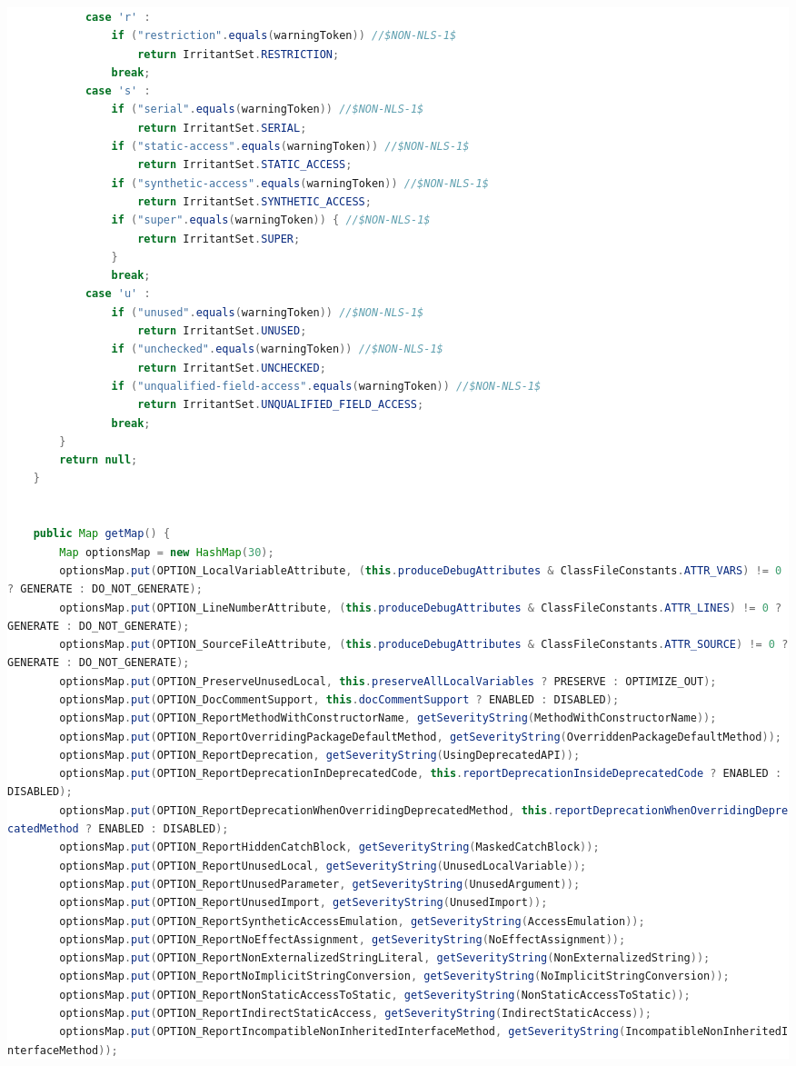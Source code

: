 ```java
			case 'r' :
				if ("restriction".equals(warningToken)) //$NON-NLS-1$
					return IrritantSet.RESTRICTION;
				break;
			case 's' :
				if ("serial".equals(warningToken)) //$NON-NLS-1$
					return IrritantSet.SERIAL;
				if ("static-access".equals(warningToken)) //$NON-NLS-1$
					return IrritantSet.STATIC_ACCESS;
				if ("synthetic-access".equals(warningToken)) //$NON-NLS-1$
					return IrritantSet.SYNTHETIC_ACCESS;
				if ("super".equals(warningToken)) { //$NON-NLS-1$
					return IrritantSet.SUPER;
				}
				break;
			case 'u' :
				if ("unused".equals(warningToken)) //$NON-NLS-1$
					return IrritantSet.UNUSED;
				if ("unchecked".equals(warningToken)) //$NON-NLS-1$
					return IrritantSet.UNCHECKED;
				if ("unqualified-field-access".equals(warningToken)) //$NON-NLS-1$
					return IrritantSet.UNQUALIFIED_FIELD_ACCESS;
				break;
		}
		return null;
	}

	
	public Map getMap() {
		Map optionsMap = new HashMap(30);
		optionsMap.put(OPTION_LocalVariableAttribute, (this.produceDebugAttributes & ClassFileConstants.ATTR_VARS) != 0 ? GENERATE : DO_NOT_GENERATE);
		optionsMap.put(OPTION_LineNumberAttribute, (this.produceDebugAttributes & ClassFileConstants.ATTR_LINES) != 0 ? GENERATE : DO_NOT_GENERATE);
		optionsMap.put(OPTION_SourceFileAttribute, (this.produceDebugAttributes & ClassFileConstants.ATTR_SOURCE) != 0 ? GENERATE : DO_NOT_GENERATE);
		optionsMap.put(OPTION_PreserveUnusedLocal, this.preserveAllLocalVariables ? PRESERVE : OPTIMIZE_OUT);
		optionsMap.put(OPTION_DocCommentSupport, this.docCommentSupport ? ENABLED : DISABLED);
		optionsMap.put(OPTION_ReportMethodWithConstructorName, getSeverityString(MethodWithConstructorName));
		optionsMap.put(OPTION_ReportOverridingPackageDefaultMethod, getSeverityString(OverriddenPackageDefaultMethod));
		optionsMap.put(OPTION_ReportDeprecation, getSeverityString(UsingDeprecatedAPI));
		optionsMap.put(OPTION_ReportDeprecationInDeprecatedCode, this.reportDeprecationInsideDeprecatedCode ? ENABLED : DISABLED);
		optionsMap.put(OPTION_ReportDeprecationWhenOverridingDeprecatedMethod, this.reportDeprecationWhenOverridingDeprecatedMethod ? ENABLED : DISABLED);
		optionsMap.put(OPTION_ReportHiddenCatchBlock, getSeverityString(MaskedCatchBlock));
		optionsMap.put(OPTION_ReportUnusedLocal, getSeverityString(UnusedLocalVariable));
		optionsMap.put(OPTION_ReportUnusedParameter, getSeverityString(UnusedArgument));
		optionsMap.put(OPTION_ReportUnusedImport, getSeverityString(UnusedImport));
		optionsMap.put(OPTION_ReportSyntheticAccessEmulation, getSeverityString(AccessEmulation));
		optionsMap.put(OPTION_ReportNoEffectAssignment, getSeverityString(NoEffectAssignment));
		optionsMap.put(OPTION_ReportNonExternalizedStringLiteral, getSeverityString(NonExternalizedString));
		optionsMap.put(OPTION_ReportNoImplicitStringConversion, getSeverityString(NoImplicitStringConversion));
		optionsMap.put(OPTION_ReportNonStaticAccessToStatic, getSeverityString(NonStaticAccessToStatic));
		optionsMap.put(OPTION_ReportIndirectStaticAccess, getSeverityString(IndirectStaticAccess));
		optionsMap.put(OPTION_ReportIncompatibleNonInheritedInterfaceMethod, getSeverityString(IncompatibleNonInheritedInterfaceMethod));
```